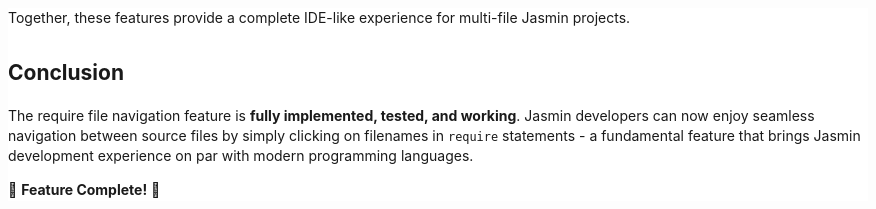 Together, these features provide a complete IDE-like experience for multi-file Jasmin projects.

## Conclusion

The require file navigation feature is **fully implemented, tested, and working**. Jasmin developers can now enjoy seamless navigation between source files by simply clicking on filenames in `require` statements - a fundamental feature that brings Jasmin development experience on par with modern programming languages.

🎉 **Feature Complete!** 🎉
